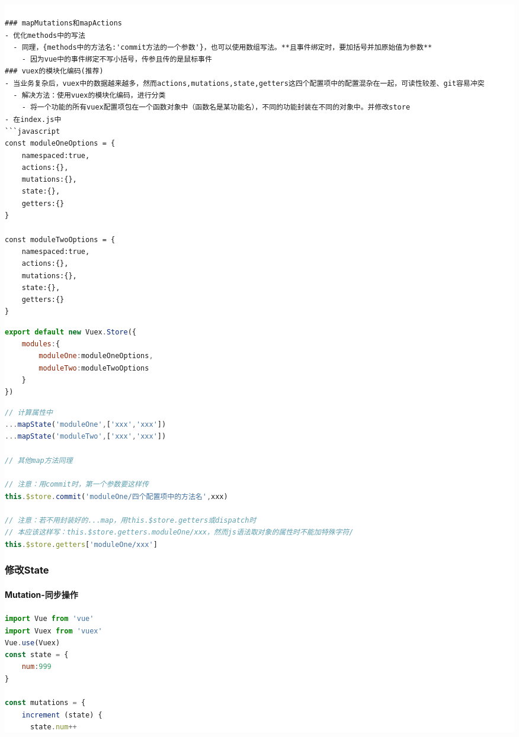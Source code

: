```

### mapMutations和mapActions
- 优化methods中的写法
  - 同理，{methods中的方法名:'commit方法的一个参数'}，也可以使用数组写法。**且事件绑定时，要加括号并加原始值为参数**
    - 因为vue中的事件绑定不写小括号，传参且传的是鼠标事件
### vuex的模块化编码(推荐)
- 当业务复杂后，vuex中的数据越来越多，然而actions,mutations,state,getters这四个配置项中的配置混杂在一起，可读性较差、git容易冲突
  - 解决方法：使用vuex的模块化编码，进行分类
    - 将一个功能的所有vuex配置项包在一个函数对象中（函数名是某功能名），不同的功能封装在不同的对象中。并修改store
- 在index.js中
```javascript
const moduleOneOptions = {
    namespaced:true,
    actions:{},
    mutations:{},
    state:{},
    getters:{}
}

const moduleTwoOptions = {
    namespaced:true,
    actions:{},
    mutations:{},
    state:{},
    getters:{}
}
```
```javascript
export default new Vuex.Store({
	modules:{
		moduleOne:moduleOneOptions,
		moduleTwo:moduleTwoOptions
	}
})
```

```javascript
// 计算属性中
...mapState('moduleOne',['xxx','xxx'])
...mapState('moduleTwo',['xxx','xxx'])

// 其他map方法同理

// 注意：用commit时，第一个参数要这样传
this.$store.commit('moduleOne/四个配置项中的方法名',xxx)

// 注意：若不用封装好的...map，用this.$store.getters或dispatch时
// 本应该这样写：this.$store.getters.moduleOne/xxx，然而js语法取对象的属性时不能加特殊字符/
this.$store.getters['moduleOne/xxx']
```
### 修改State
#### Mutation-同步操作
```js
import Vue from 'vue'
import Vuex from 'vuex'
Vue.use(Vuex)
const state = {
    num:999
}

const mutations = {
    increment (state) {
      state.num++
```